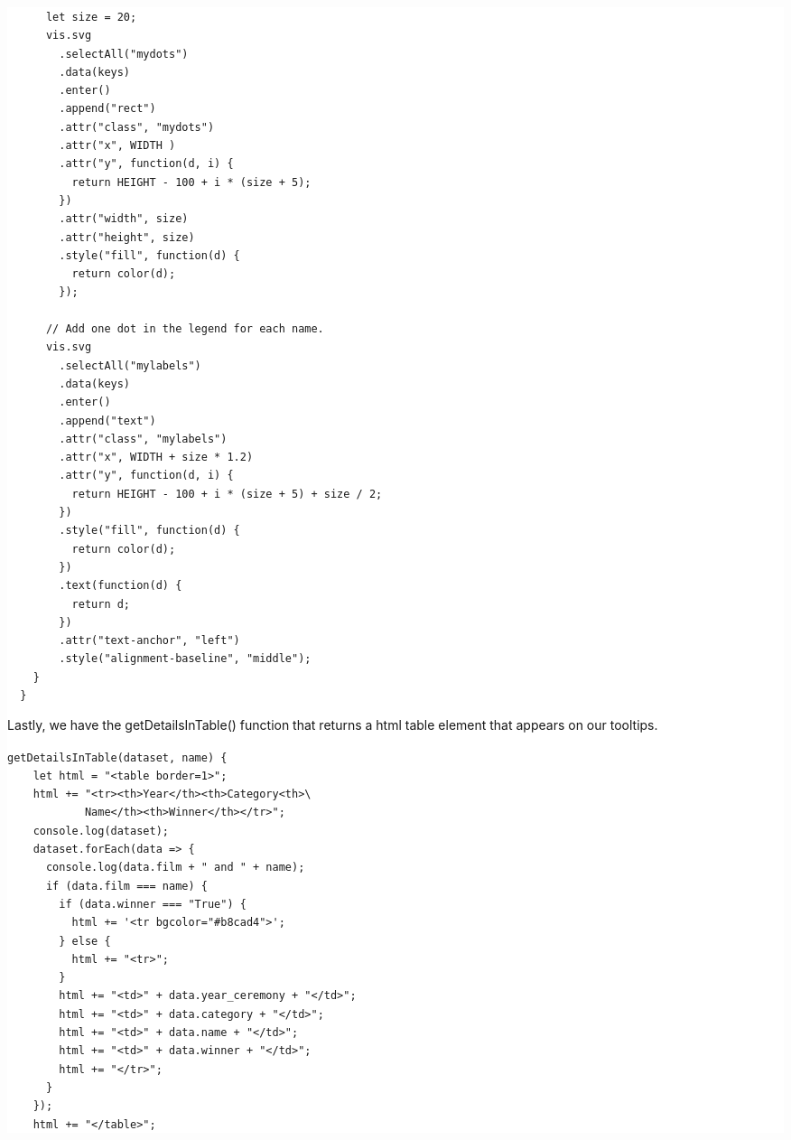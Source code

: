 ```javascript{numberLines: 88}
      let size = 20;
      vis.svg
        .selectAll("mydots")
        .data(keys)
        .enter()
        .append("rect")
        .attr("class", "mydots")
        .attr("x", WIDTH )
        .attr("y", function(d, i) {
          return HEIGHT - 100 + i * (size + 5);
        })
        .attr("width", size)
        .attr("height", size)
        .style("fill", function(d) {
          return color(d);
        });

      // Add one dot in the legend for each name.
      vis.svg
        .selectAll("mylabels")
        .data(keys)
        .enter()
        .append("text")
        .attr("class", "mylabels")
        .attr("x", WIDTH + size * 1.2)
        .attr("y", function(d, i) {
          return HEIGHT - 100 + i * (size + 5) + size / 2;
        })
        .style("fill", function(d) {
          return color(d);
        })
        .text(function(d) {
          return d;
        })
        .attr("text-anchor", "left")
        .style("alignment-baseline", "middle");
    }
  }
```

Lastly, we have the getDetailsInTable() function that returns a html table element that appears on our tooltips.
```javascript{numberLines: 430}
getDetailsInTable(dataset, name) {
    let html = "<table border=1>";
    html += "<tr><th>Year</th><th>Category<th>\
            Name</th><th>Winner</th></tr>";
    console.log(dataset);
    dataset.forEach(data => {
      console.log(data.film + " and " + name);
      if (data.film === name) {
        if (data.winner === "True") {
          html += '<tr bgcolor="#b8cad4">';
        } else {
          html += "<tr>";
        }
        html += "<td>" + data.year_ceremony + "</td>";
        html += "<td>" + data.category + "</td>";
        html += "<td>" + data.name + "</td>";
        html += "<td>" + data.winner + "</td>";
        html += "</tr>";
      }
    });
    html += "</table>";
```